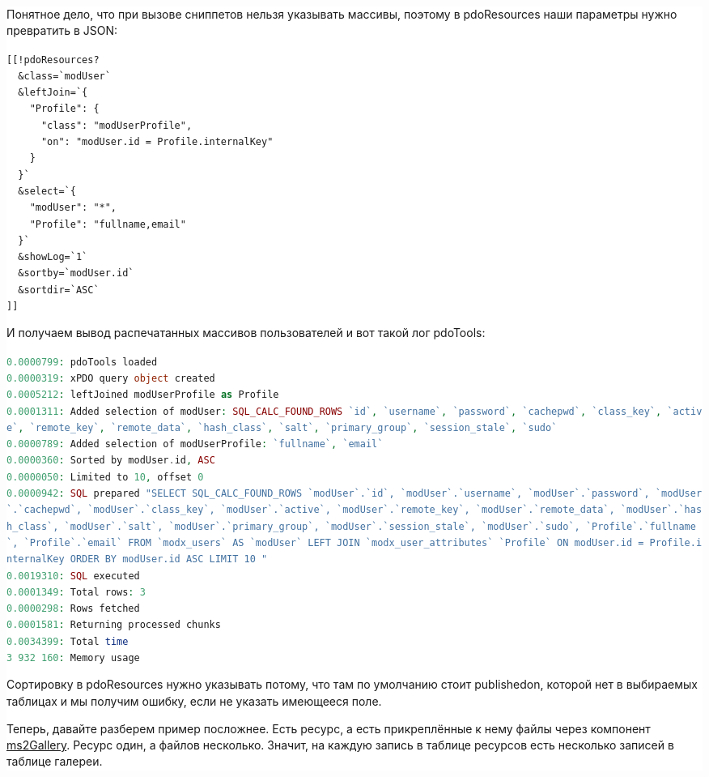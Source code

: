 Понятное дело, что при вызове сниппетов нельзя указывать массивы, поэтому в pdoResources наши параметры нужно превратить в JSON:

```modx
[[!pdoResources?
  &class=`modUser`
  &leftJoin=`{
    "Profile": {
      "class": "modUserProfile",
      "on": "modUser.id = Profile.internalKey"
    }
  }`
  &select=`{
    "modUser": "*",
    "Profile": "fullname,email"
  }`
  &showLog=`1`
  &sortby=`modUser.id`
  &sortdir=`ASC`
]]
```

И получаем вывод распечатанных массивов пользователей и вот такой лог pdoTools:

```php
0.0000799: pdoTools loaded
0.0000319: xPDO query object created
0.0005212: leftJoined modUserProfile as Profile
0.0001311: Added selection of modUser: SQL_CALC_FOUND_ROWS `id`, `username`, `password`, `cachepwd`, `class_key`, `active`, `remote_key`, `remote_data`, `hash_class`, `salt`, `primary_group`, `session_stale`, `sudo`
0.0000789: Added selection of modUserProfile: `fullname`, `email`
0.0000360: Sorted by modUser.id, ASC
0.0000050: Limited to 10, offset 0
0.0000942: SQL prepared "SELECT SQL_CALC_FOUND_ROWS `modUser`.`id`, `modUser`.`username`, `modUser`.`password`, `modUser`.`cachepwd`, `modUser`.`class_key`, `modUser`.`active`, `modUser`.`remote_key`, `modUser`.`remote_data`, `modUser`.`hash_class`, `modUser`.`salt`, `modUser`.`primary_group`, `modUser`.`session_stale`, `modUser`.`sudo`, `Profile`.`fullname`, `Profile`.`email` FROM `modx_users` AS `modUser` LEFT JOIN `modx_user_attributes` `Profile` ON modUser.id = Profile.internalKey ORDER BY modUser.id ASC LIMIT 10 "
0.0019310: SQL executed
0.0001349: Total rows: 3
0.0000298: Rows fetched
0.0001581: Returning processed chunks
0.0034399: Total time
3 932 160: Memory usage
```

Сортировку в pdoResources нужно указывать потому, что там по умолчанию стоит publishedon, которой нет в выбираемых таблицах и мы получим ошибку, если не указать имеющееся поле.

Теперь, давайте разберем пример посложнее. Есть ресурс, а есть прикреплённые к нему файлы через компонент [ms2Gallery][2].
Ресурс один, а файлов несколько. Значит, на каждую запись в таблице ресурсов есть несколько записей в таблице галереи.


[1]: http://rtfm.modx.com/extras/revo/getresources
[2]: https://modstore.pro/ms2gallery
[3]: https://bezumkin.ru/utils/json